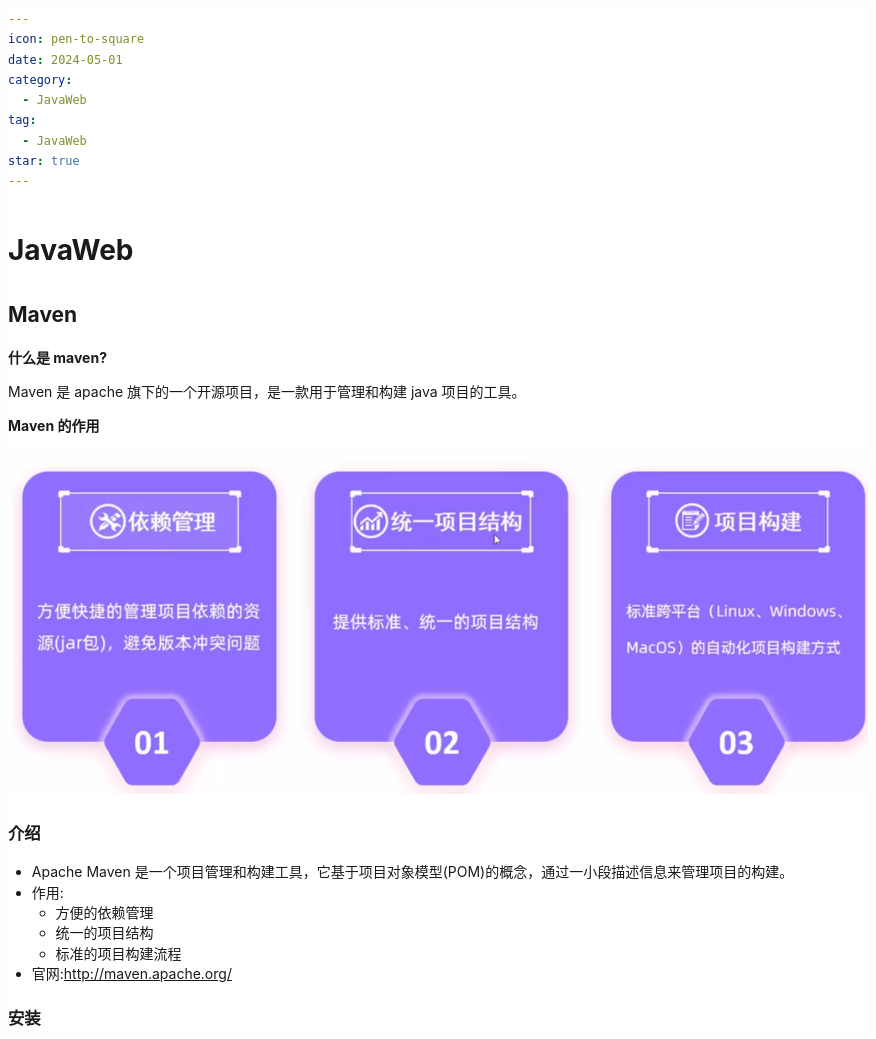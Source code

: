 ```yaml
---
icon: pen-to-square
date: 2024-05-01
category:
  - JavaWeb
tag:
  - JavaWeb
star: true
---
```


# JavaWeb

## Maven

**什么是 maven?**

Maven 是 apache 旗下的一个开源项目，是一款用于管理和构建 java 项目的工具。

**Maven 的作用**

![Maven的作用](./images/Maven的作用.png)

### 介绍

- Apache Maven 是一个项目管理和构建工具，它基于项目对象模型(POM)的概念，通过一小段描述信息来管理项目的构建。
- 作用:
  - 方便的依赖管理
  - 统一的项目结构
  - 标准的项目构建流程
- 官网:http://maven.apache.org/

### 安装
